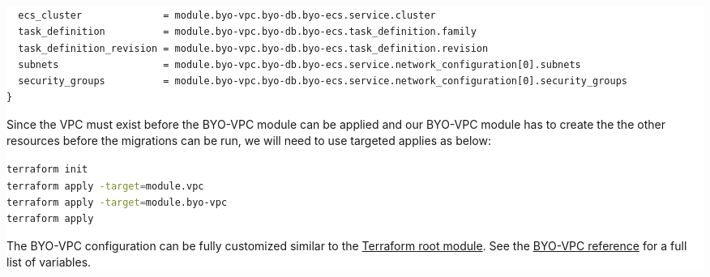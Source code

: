 ```hcl
  ecs_cluster              = module.byo-vpc.byo-db.byo-ecs.service.cluster
  task_definition          = module.byo-vpc.byo-db.byo-ecs.task_definition.family
  task_definition_revision = module.byo-vpc.byo-db.byo-ecs.task_definition.revision
  subnets                  = module.byo-vpc.byo-db.byo-ecs.service.network_configuration[0].subnets
  security_groups          = module.byo-vpc.byo-db.byo-ecs.service.network_configuration[0].security_groups
}

```


Since the VPC must exist before the BYO-VPC module can be applied and our BYO-VPC module has to create the the other resources before the migrations can be run, we will need to use targeted applies as below:

```bash
terraform init
terraform apply -target=module.vpc
terraform apply -target=module.byo-vpc
terraform apply

```

The BYO-VPC configuration can be fully customized similar to the [Terraform root module](https://github.com/fleetdm/fleet/tree/main/terraform).  See the [BYO-VPC reference](https://github.com/fleetdm/fleet/tree/main/terraform/byo-vpc) for a full list of variables.

<meta name="category" value="howto">
<meta name="authorFullName" value="Robert Fairburn">
<meta name="authorGitHubUsername" value="rfairburn">
<meta name="publishedOn" value="2023-09-01">
<meta name="articleTitle" value="Using the Fleet Terraform module with an existing VPC">
